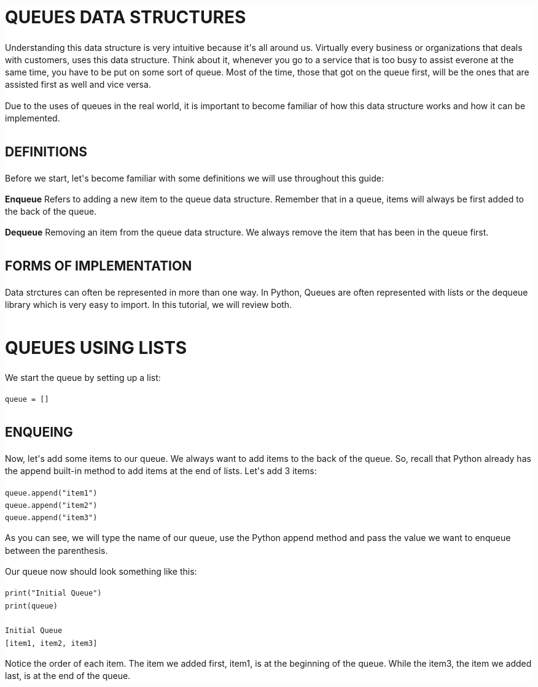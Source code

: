 # QUEUES DATA STRUCTURES

Understanding this data structure is very intuitive because it's all around us. Virtually every
business or organizations that deals with customers, uses this data structure. Think about it, 
whenever you go to a service that is too busy to assist everone at the same time, you have to be
put on some sort of queue. Most of the time, those that got on the queue first, will be the ones
that are assisted first as well and vice versa.

Due to the uses of queues in the real world, it is important to become familiar of how this data 
structure works and how it can be implemented. 

## DEFINITIONS
Before we start, let's become familiar with some definitions we will use throughout this guide:

**Enqueue** Refers to adding a new item to the queue data structure. Remember that in a queue, 
items will always be first added to the back of the queue.

**Dequeue** Removing an item from the queue data structure. We always remove the item that has
been in the queue first.

## FORMS OF IMPLEMENTATION

Data strctures can often be represented in more than one way. In Python, Queues are often represented
with lists or the dequeue library which is very easy to import. In this tutorial, we will review both.

# QUEUES USING LISTS

We start the queue by setting up a list:

```
queue = []
```
## ENQUEING

Now, let's add some items to our queue. We always want to add items to the back of the queue. So, recall
that Python already has the append built-in method to add items at the end of lists. Let's add 3 items:

```
queue.append("item1")
queue.append("item2")
queue.append("item3")
```
As you can see, we will type the name of our queue, use the Python append method and pass the value we
want to enqueue between the parenthesis.


Our queue now should look something like this:
```
print("Initial Queue")
print(queue)

Initial Queue
[item1, item2, item3]
```
Notice the order of each item. The item we added first, item1, is at the beginning of the queue. While the item3, the
item we added last, is at the end of the queue.
